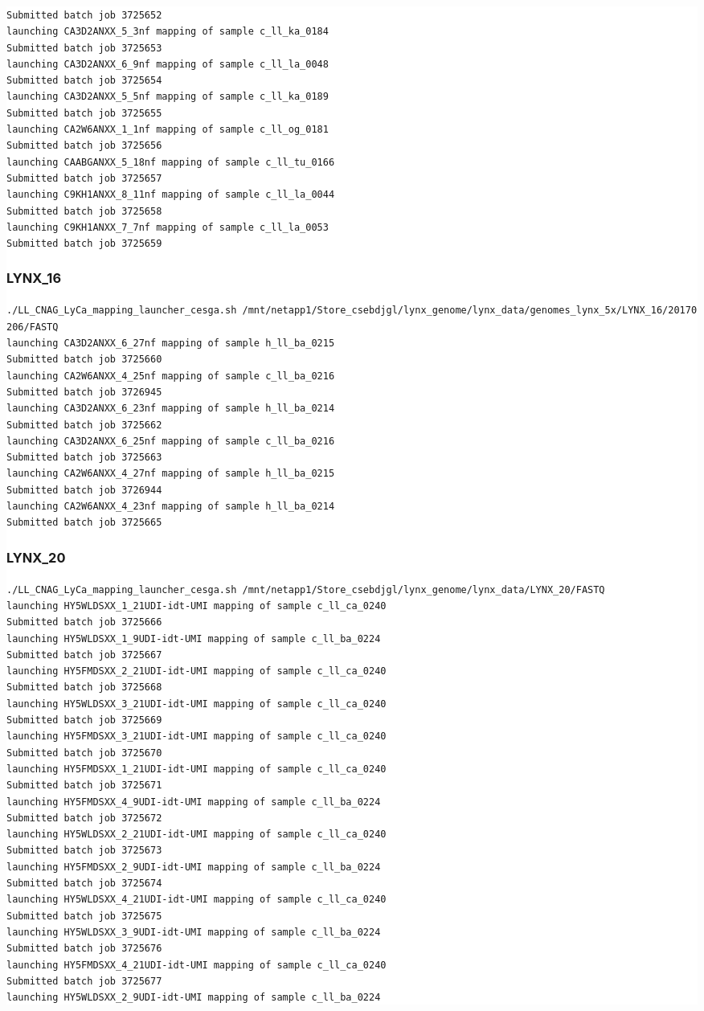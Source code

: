 ```
Submitted batch job 3725652
launching CA3D2ANXX_5_3nf mapping of sample c_ll_ka_0184
Submitted batch job 3725653
launching CA3D2ANXX_6_9nf mapping of sample c_ll_la_0048
Submitted batch job 3725654
launching CA3D2ANXX_5_5nf mapping of sample c_ll_ka_0189
Submitted batch job 3725655
launching CA2W6ANXX_1_1nf mapping of sample c_ll_og_0181
Submitted batch job 3725656
launching CAABGANXX_5_18nf mapping of sample c_ll_tu_0166
Submitted batch job 3725657
launching C9KH1ANXX_8_11nf mapping of sample c_ll_la_0044
Submitted batch job 3725658
launching C9KH1ANXX_7_7nf mapping of sample c_ll_la_0053
Submitted batch job 3725659
```
### LYNX_16
```
./LL_CNAG_LyCa_mapping_launcher_cesga.sh /mnt/netapp1/Store_csebdjgl/lynx_genome/lynx_data/genomes_lynx_5x/LYNX_16/20170206/FASTQ
launching CA3D2ANXX_6_27nf mapping of sample h_ll_ba_0215
Submitted batch job 3725660
launching CA2W6ANXX_4_25nf mapping of sample c_ll_ba_0216
Submitted batch job 3726945
launching CA3D2ANXX_6_23nf mapping of sample h_ll_ba_0214
Submitted batch job 3725662
launching CA3D2ANXX_6_25nf mapping of sample c_ll_ba_0216
Submitted batch job 3725663
launching CA2W6ANXX_4_27nf mapping of sample h_ll_ba_0215
Submitted batch job 3726944
launching CA2W6ANXX_4_23nf mapping of sample h_ll_ba_0214
Submitted batch job 3725665
```
### LYNX_20
```
./LL_CNAG_LyCa_mapping_launcher_cesga.sh /mnt/netapp1/Store_csebdjgl/lynx_genome/lynx_data/LYNX_20/FASTQ
launching HY5WLDSXX_1_21UDI-idt-UMI mapping of sample c_ll_ca_0240
Submitted batch job 3725666
launching HY5WLDSXX_1_9UDI-idt-UMI mapping of sample c_ll_ba_0224
Submitted batch job 3725667
launching HY5FMDSXX_2_21UDI-idt-UMI mapping of sample c_ll_ca_0240
Submitted batch job 3725668
launching HY5WLDSXX_3_21UDI-idt-UMI mapping of sample c_ll_ca_0240
Submitted batch job 3725669
launching HY5FMDSXX_3_21UDI-idt-UMI mapping of sample c_ll_ca_0240
Submitted batch job 3725670
launching HY5FMDSXX_1_21UDI-idt-UMI mapping of sample c_ll_ca_0240
Submitted batch job 3725671
launching HY5FMDSXX_4_9UDI-idt-UMI mapping of sample c_ll_ba_0224
Submitted batch job 3725672
launching HY5WLDSXX_2_21UDI-idt-UMI mapping of sample c_ll_ca_0240
Submitted batch job 3725673
launching HY5FMDSXX_2_9UDI-idt-UMI mapping of sample c_ll_ba_0224
Submitted batch job 3725674
launching HY5WLDSXX_4_21UDI-idt-UMI mapping of sample c_ll_ca_0240
Submitted batch job 3725675
launching HY5WLDSXX_3_9UDI-idt-UMI mapping of sample c_ll_ba_0224
Submitted batch job 3725676
launching HY5FMDSXX_4_21UDI-idt-UMI mapping of sample c_ll_ca_0240
Submitted batch job 3725677
launching HY5WLDSXX_2_9UDI-idt-UMI mapping of sample c_ll_ba_0224
```